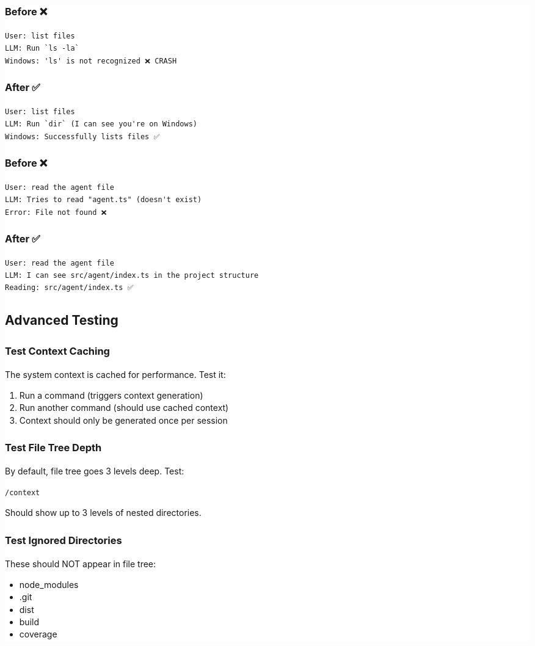 ### Before ❌
```
User: list files
LLM: Run `ls -la`
Windows: 'ls' is not recognized ❌ CRASH
```

### After ✅
```
User: list files
LLM: Run `dir` (I can see you're on Windows)
Windows: Successfully lists files ✅
```

### Before ❌
```
User: read the agent file
LLM: Tries to read "agent.ts" (doesn't exist)
Error: File not found ❌
```

### After ✅
```
User: read the agent file
LLM: I can see src/agent/index.ts in the project structure
Reading: src/agent/index.ts ✅
```

## Advanced Testing

### Test Context Caching
The system context is cached for performance. Test it:

1. Run a command (triggers context generation)
2. Run another command (should use cached context)
3. Context should only be generated once per session

### Test File Tree Depth
By default, file tree goes 3 levels deep. Test:

```
/context
```

Should show up to 3 levels of nested directories.

### Test Ignored Directories
These should NOT appear in file tree:
- node_modules
- .git
- dist
- build
- coverage
